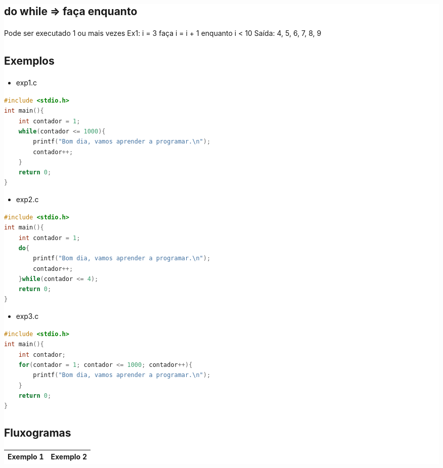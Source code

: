 ## do while => faça enquanto
Pode ser executado 1 ou mais vezes
Ex1:
i = 3
faça
	i = i + 1
enquanto i < 10
Saída: 4, 5, 6, 7, 8, 9

## Exemplos
- exp1.c
```c
#include <stdio.h>
int main(){
	int contador = 1;
	while(contador <= 1000){
		printf("Bom dia, vamos aprender a programar.\n");
		contador++;
	}
	return 0;
}
```
- exp2.c
```c
#include <stdio.h>
int main(){
	int contador = 1;
	do{
		printf("Bom dia, vamos aprender a programar.\n");
		contador++;
	}while(contador <= 4);
	return 0;
}
```
- exp3.c
```c
#include <stdio.h>
int main(){
	int contador;
	for(contador = 1; contador <= 1000; contador++){
		printf("Bom dia, vamos aprender a programar.\n");
	}
	return 0;
}

```

## Fluxogramas

|Exemplo 1|Exemplo 2|
|-|-|